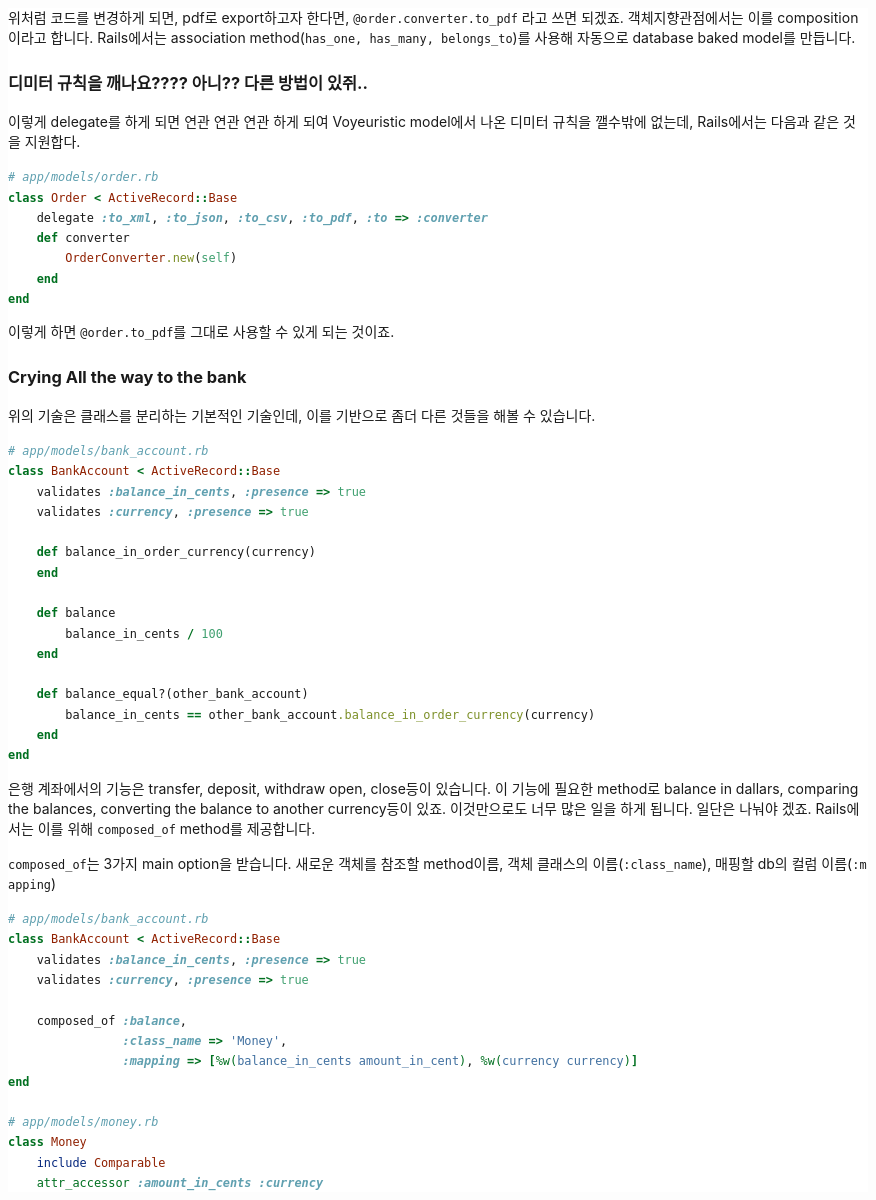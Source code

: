 위처럼 코드를 변경하게 되면, pdf로 export하고자 한다면, `@order.converter.to_pdf` 라고 쓰면 되겠죠. 객체지향관점에서는 이를 composition이라고 합니다. Rails에서는 association method(`has_one, has_many, belongs_to`)를 사용해 자동으로 database baked model를 만듭니다.

### 디미터 규칙을 깨나요???? 아니?? 다른 방법이 있쥐..

이렇게 delegate를 하게 되면 연관 연관 연관 하게 되여 Voyeuristic model에서 나온 디미터 규칙을 깰수밖에 없는데, Rails에서는 다음과 같은 것을 지원합다.

```ruby
# app/models/order.rb
class Order < ActiveRecord::Base
    delegate :to_xml, :to_json, :to_csv, :to_pdf, :to => :converter
    def converter
        OrderConverter.new(self)
    end
end
```

이렇게 하면 `@order.to_pdf`를 그대로 사용할 수 있게 되는 것이죠.

### Crying All the way to the bank

위의 기술은 클래스를 분리하는 기본적인 기술인데, 이를 기반으로 좀더 다른 것들을 해볼 수 있습니다.

```ruby
# app/models/bank_account.rb
class BankAccount < ActiveRecord::Base
    validates :balance_in_cents, :presence => true
    validates :currency, :presence => true

    def balance_in_order_currency(currency)
    end

    def balance
        balance_in_cents / 100
    end

    def balance_equal?(other_bank_account)
        balance_in_cents == other_bank_account.balance_in_order_currency(currency)
    end
end
```

은행 계좌에서의 기능은 transfer, deposit, withdraw open, close등이 있습니다. 이 기능에 필요한 method로 balance in dallars, comparing the balances, converting the balance to another currency등이 있죠. 이것만으로도 너무 많은 일을 하게 됩니다. 일단은 나눠야 겠죠.
Rails에서는 이를 위해 `composed_of` method를 제공합니다.

`composed_of`는 3가지 main option을 받습니다. 새로운 객체를 참조할 method이름, 객체 클래스의 이름(`:class_name`), 매핑할 db의 컬럼 이름(`:mapping`)

```ruby
# app/models/bank_account.rb
class BankAccount < ActiveRecord::Base
    validates :balance_in_cents, :presence => true
    validates :currency, :presence => true

    composed_of :balance,
                :class_name => 'Money',
                :mapping => [%w(balance_in_cents amount_in_cent), %w(currency currency)]
end

# app/models/money.rb
class Money
    include Comparable
    attr_accessor :amount_in_cents :currency

```